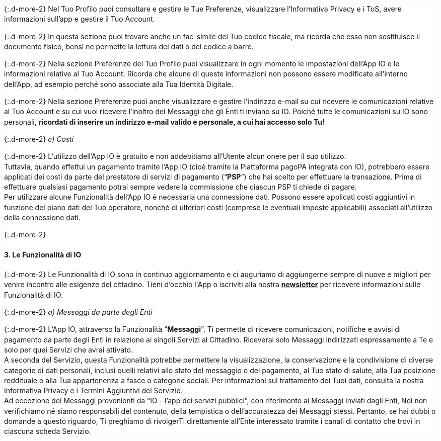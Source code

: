 {:.d-more-2}
Nel Tuo Profilo puoi consultare e gestire le Tue Preferenze, visualizzare l’Informativa Privacy e i ToS, avere informazioni sull’app e gestire il Tuo Account.

{:.d-more-2}
In questa sezione puoi trovare anche un fac-simile del Tuo codice fiscale, ma ricorda che esso non sostituisce il documento fisico, bensì ne permette la lettura dei dati o del codice a barre.

{:.d-more-2}
Nella sezione Preferenze del Tuo Profilo puoi visualizzare in ogni momento le impostazioni dell’App IO e le informazioni relative al Tuo Account. Ricorda che alcune di queste informazioni non possono essere modificate all’interno dell’App, ad esempio perché sono associate alla Tua Identità Digitale.

{:.d-more-2}
Nella sezione Preferenze puoi anche visualizzare e gestire l’indirizzo e-mail su cui ricevere le comunicazioni relative al Tuo Account e su cui vuoi ricevere l’inoltro dei Messaggi che gli Enti ti inviano su IO. Poiché tutte le comunicazioni su IO sono personali, **ricordati di inserire un indirizzo e-mail valido e personale, a cui hai accesso solo Tu!**

{:.d-more-2}
_e) Costi_

{:.d-more-2}
L’utilizzo dell’App IO è gratuito e non addebitiamo all’Utente alcun onere per il suo utilizzo.<br>
Tuttavia, quando effettui un pagamento tramite l’App IO (cioè tramite la Piattaforma pagoPA integrata con IO), potrebbero essere applicati dei costi da parte del prestatore di servizi di pagamento (“**PSP**”) che hai scelto per effettuare la transazione. Prima di effettuare qualsiasi pagamento potrai sempre vedere la commissione che ciascun PSP ti chiede di pagare.<br>
Per utilizzare alcune Funzionalità dell’App IO è necessaria una connessione dati. Possono essere applicati costi aggiuntivi in funzione del piano dati del Tuo operatore, nonché di ulteriori costi (comprese le eventuali imposte applicabili) associati all’utilizzo della connessione dati.

{:.d-more-2}

#### **3.** Le Funzionalità di IO

{:.d-more-2}
Le Funzionalità di IO sono in continuo aggiornamento e ci auguriamo di aggiungerne sempre di nuove e migliori per venire incontro alle esigenze del cittadino. Tieni d’occhio l'App o iscriviti alla nostra **[newsletter](https://io.italia.it/#newsletter)** per ricevere informazioni sulle Funzionalità di IO.

{:.d-more-2}
_a) Messaggi da parte degli Enti_

{:.d-more-2}
L’App IO, attraverso la Funzionalità “**Messaggi**”, Ti permette di ricevere comunicazioni, notifiche e avvisi di pagamento da parte degli Enti in relazione ai singoli Servizi al Cittadino. Riceverai solo Messaggi indirizzati espressamente a Te e solo per quei Servizi che avrai attivato.<br>
A seconda del Servizio, questa Funzionalità potrebbe permettere la visualizzazione, la conservazione e la condivisione di diverse categorie di dati personali, inclusi quelli relativi allo stato del messaggio o del pagamento, al Tuo stato di salute, alla Tua posizione reddituale o alla Tua appartenenza a fasce o categorie sociali. Per informazioni sul trattamento dei Tuoi dati, consulta la nostra Informativa Privacy e i Termini Aggiuntivi del Servizio.<br>
Ad eccezione dei Messaggi provenienti da “IO - l’app dei servizi pubblici”, con riferimento ai Messaggi inviati dagli Enti, Noi non verifichiamo né siamo responsabili del contenuto, della tempistica o dell’accuratezza dei Messaggi stessi. Pertanto, se hai dubbi o domande a questo riguardo, Ti preghiamo di rivolgerTi direttamente all’Ente interessato tramite i canali di contatto che trovi in ciascuna scheda Servizio.<br>